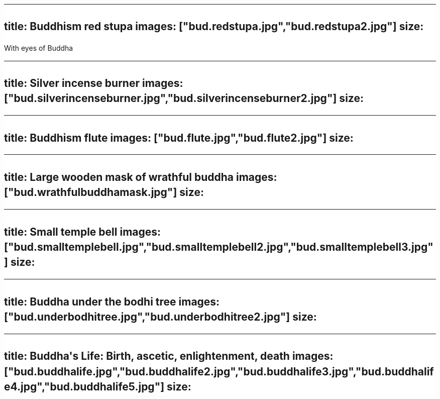 
---
title: Buddhism red stupa
images: ["bud.redstupa.jpg","bud.redstupa2.jpg"]
size:
---
With eyes of Buddha


---
title: Silver incense burner
images: ["bud.silverincenseburner.jpg","bud.silverincenseburner2.jpg"]
size:
---



---
title: Buddhism flute
images: ["bud.flute.jpg","bud.flute2.jpg"]
size:
---



---
title: Large wooden mask of wrathful buddha
images: ["bud.wrathfulbuddhamask.jpg"]
size:
---



---
title: Small temple bell
images: ["bud.smalltemplebell.jpg","bud.smalltemplebell2.jpg","bud.smalltemplebell3.jpg"]
size:
---



---
title: Buddha under the bodhi tree
images: ["bud.underbodhitree.jpg","bud.underbodhitree2.jpg"]
size:
---



---
title: Buddha's Life: Birth, ascetic, enlightenment, death
images: ["bud.buddhalife.jpg","bud.buddhalife2.jpg","bud.buddhalife3.jpg","bud.buddhalife4.jpg","bud.buddhalife5.jpg"]
size:
---

